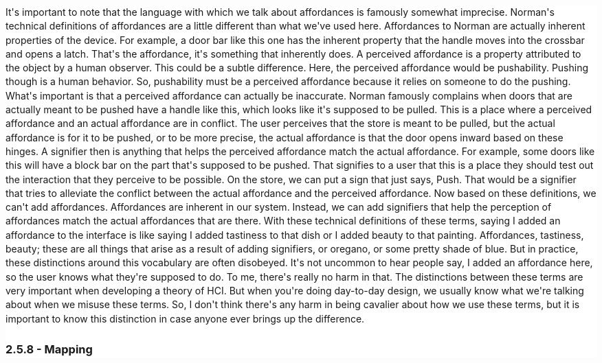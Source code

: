 It's important to note that the language with which we talk about affordances is famously somewhat imprecise. Norman's technical definitions of affordances are a little different than what we've used here. Affordances to Norman are actually inherent properties of the device. For example, a door bar like this one has the inherent property that the handle moves into the crossbar and opens a latch. That's the affordance, it's something that inherently does. A perceived affordance is a property attributed to the object by a human observer. This could be a subtle difference. Here, the perceived affordance would be pushability. Pushing though is a human behavior. So, pushability must be a perceived affordance because it relies on someone to do the pushing. What's important is that a perceived affordance can actually be inaccurate. Norman famously complains when doors that are actually meant to be pushed have a handle like this, which looks like it's supposed to be pulled. This is a place where a perceived affordance and an actual affordance are in conflict. The user perceives that the store is meant to be pulled, but the actual affordance is for it to be pushed, or to be more precise, the actual affordance is that the door opens inward based on these hinges. A signifier then is anything that helps the perceived affordance match the actual affordance. For example, some doors like this will have a block bar on the part that's supposed to be pushed. That signifies to a user that this is a place they should test out the interaction that they perceive to be possible. On the store, we can put a sign that just says, Push. That would be a signifier that tries to alleviate the conflict between the actual affordance and the perceived affordance. Now based on these definitions, we can't add affordances. Affordances are inherent in our system. Instead, we can add signifiers that help the perception of affordances match the actual affordances that are there. With these technical definitions of these terms, saying I added an affordance to the interface is like saying I added tastiness to that dish or I added beauty to that painting. Affordances, tastiness, beauty; these are all things that arise as a result of adding signifiers, or oregano, or some pretty shade of blue. But in practice, these distinctions around this vocabulary are often disobeyed. It's not uncommon to hear people say, I added an affordance here, so the user knows what they're supposed to do. To me, there's really no harm in that. The distinctions between these terms are very important when developing a theory of HCI. But when you're doing day-to-day design, we usually know what we're talking about when we misuse these terms. So, I don't think there's any harm in being cavalier about how we use these terms, but it is important to know this distinction in case anyone ever brings up the difference. 

### 2.5.8 - Mapping
